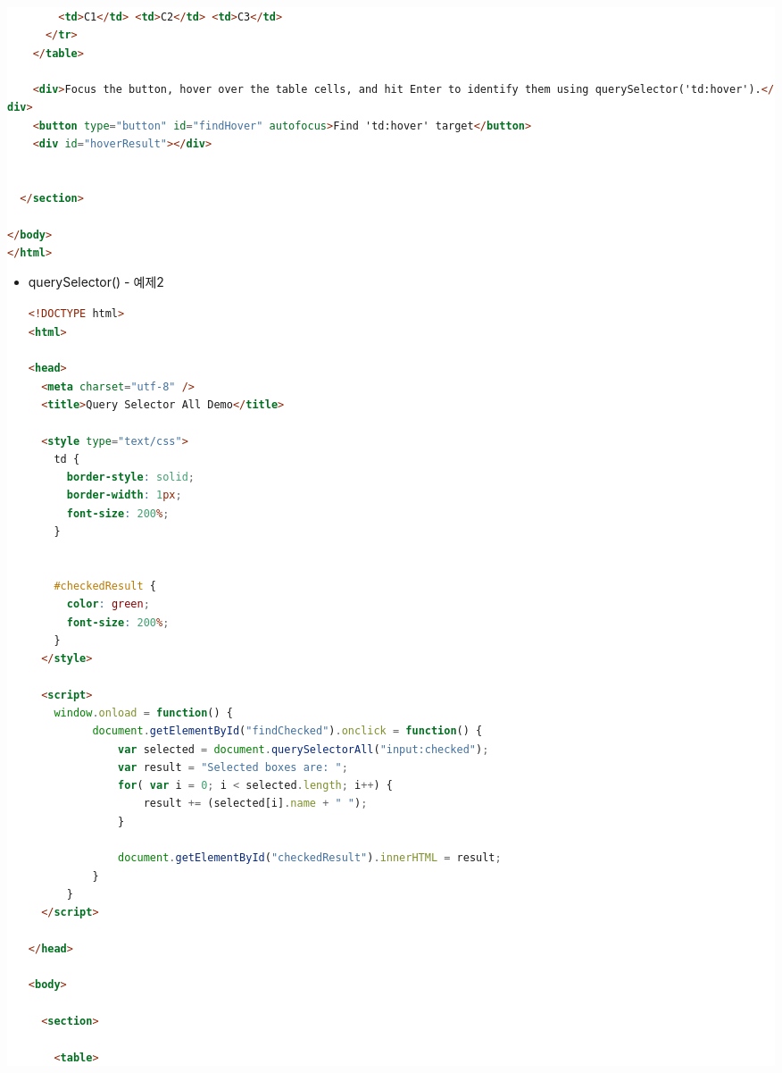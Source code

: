   ```html
          <td>C1</td> <td>C2</td> <td>C3</td>
        </tr>
      </table>
  
      <div>Focus the button, hover over the table cells, and hit Enter to identify them using querySelector('td:hover').</div>
      <button type="button" id="findHover" autofocus>Find 'td:hover' target</button>
      <div id="hoverResult"></div>
  
       
    </section>
  
  </body>
  </html>
  
  ```

  



- querySelector() - 예제2

  ```html
  <!DOCTYPE html>
  <html>
  
  <head>
    <meta charset="utf-8" />
    <title>Query Selector All Demo</title>
  
    <style type="text/css">
      td {
        border-style: solid;
        border-width: 1px;
        font-size: 200%;
      }
  
  
      #checkedResult {
        color: green;
        font-size: 200%;
      }
    </style>
    
    <script>
      window.onload = function() {
    		document.getElementById("findChecked").onclick = function() {
    			var selected = document.querySelectorAll("input:checked");
    			var result = "Selected boxes are: ";
    			for( var i = 0; i < selected.length; i++) {
    				result += (selected[i].name + " ");
    			}
    
    			document.getElementById("checkedResult").innerHTML = result;
    		}
    	}
    </script>
  
  </head>
  
  <body>
  
    <section>
  
      <table>
  ```